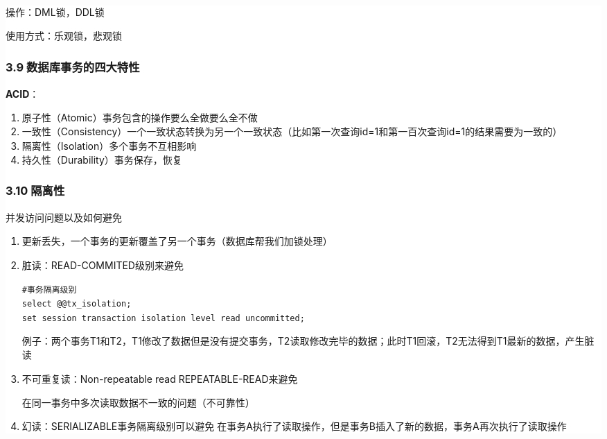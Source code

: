 操作：DML锁，DDL锁

使用方式：乐观锁，悲观锁

### 3.9 数据库事务的四大特性

**ACID**：

1. 原子性（Atomic）事务包含的操作要么全做要么全不做
2. 一致性（Consistency）一个一致状态转换为另一个一致状态（比如第一次查询id=1和第一百次查询id=1的结果需要为一致的）
3. 隔离性（Isolation）多个事务不互相影响
4. 持久性（Durability）事务保存，恢复

### 3.10 隔离性

并发访问问题以及如何避免

1. 更新丢失，一个事务的更新覆盖了另一个事务（数据库帮我们加锁处理）

2. 脏读：READ-COMMITED级别来避免

   ```mysql
   #事务隔离级别
   select @@tx_isolation;
   set session transaction isolation level read uncommitted;
   ```

   例子：两个事务T1和T2，T1修改了数据但是没有提交事务，T2读取修改完毕的数据；此时T1回滚，T2无法得到T1最新的数据，产生脏读

3. 不可重复读：Non-repeatable read REPEATABLE-READ来避免

   在同一事务中多次读取数据不一致的问题（不可靠性）

4. 幻读：SERIALIZABLE事务隔离级别可以避免
   在事务A执行了读取操作，但是事务B插入了新的数据，事务A再次执行了读取操作